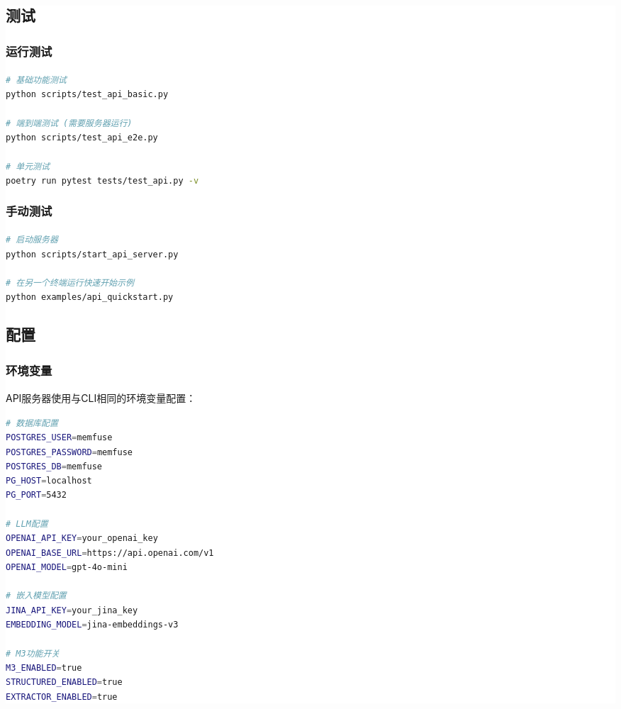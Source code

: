 ## 测试

### 运行测试

```bash
# 基础功能测试
python scripts/test_api_basic.py

# 端到端测试 (需要服务器运行)
python scripts/test_api_e2e.py

# 单元测试
poetry run pytest tests/test_api.py -v
```

### 手动测试

```bash
# 启动服务器
python scripts/start_api_server.py

# 在另一个终端运行快速开始示例
python examples/api_quickstart.py
```

## 配置

### 环境变量

API服务器使用与CLI相同的环境变量配置：

```bash
# 数据库配置
POSTGRES_USER=memfuse
POSTGRES_PASSWORD=memfuse
POSTGRES_DB=memfuse
PG_HOST=localhost
PG_PORT=5432

# LLM配置
OPENAI_API_KEY=your_openai_key
OPENAI_BASE_URL=https://api.openai.com/v1
OPENAI_MODEL=gpt-4o-mini

# 嵌入模型配置
JINA_API_KEY=your_jina_key
EMBEDDING_MODEL=jina-embeddings-v3

# M3功能开关
M3_ENABLED=true
STRUCTURED_ENABLED=true
EXTRACTOR_ENABLED=true
```
